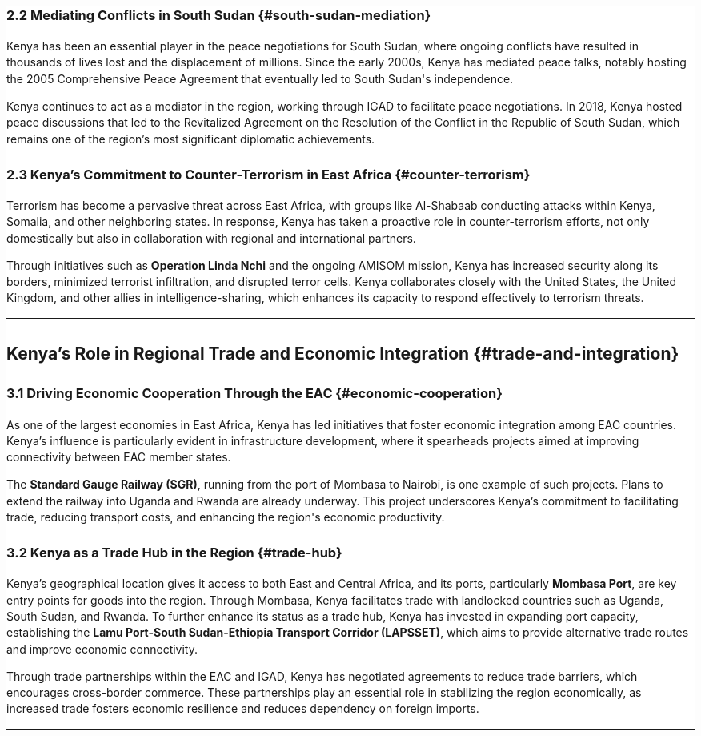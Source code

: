 ### 2.2 Mediating Conflicts in South Sudan {#south-sudan-mediation}

Kenya has been an essential player in the peace negotiations for South Sudan, where ongoing conflicts have resulted in thousands of lives lost and the displacement of millions. Since the early 2000s, Kenya has mediated peace talks, notably hosting the 2005 Comprehensive Peace Agreement that eventually led to South Sudan's independence.

Kenya continues to act as a mediator in the region, working through IGAD to facilitate peace negotiations. In 2018, Kenya hosted peace discussions that led to the Revitalized Agreement on the Resolution of the Conflict in the Republic of South Sudan, which remains one of the region’s most significant diplomatic achievements.

### 2.3 Kenya’s Commitment to Counter-Terrorism in East Africa {#counter-terrorism}

Terrorism has become a pervasive threat across East Africa, with groups like Al-Shabaab conducting attacks within Kenya, Somalia, and other neighboring states. In response, Kenya has taken a proactive role in counter-terrorism efforts, not only domestically but also in collaboration with regional and international partners.

Through initiatives such as **Operation Linda Nchi** and the ongoing AMISOM mission, Kenya has increased security along its borders, minimized terrorist infiltration, and disrupted terror cells. Kenya collaborates closely with the United States, the United Kingdom, and other allies in intelligence-sharing, which enhances its capacity to respond effectively to terrorism threats.

---

## Kenya’s Role in Regional Trade and Economic Integration {#trade-and-integration}

### 3.1 Driving Economic Cooperation Through the EAC {#economic-cooperation}

As one of the largest economies in East Africa, Kenya has led initiatives that foster economic integration among EAC countries. Kenya’s influence is particularly evident in infrastructure development, where it spearheads projects aimed at improving connectivity between EAC member states.

The **Standard Gauge Railway (SGR)**, running from the port of Mombasa to Nairobi, is one example of such projects. Plans to extend the railway into Uganda and Rwanda are already underway. This project underscores Kenya’s commitment to facilitating trade, reducing transport costs, and enhancing the region's economic productivity.

### 3.2 Kenya as a Trade Hub in the Region {#trade-hub}

Kenya’s geographical location gives it access to both East and Central Africa, and its ports, particularly **Mombasa Port**, are key entry points for goods into the region. Through Mombasa, Kenya facilitates trade with landlocked countries such as Uganda, South Sudan, and Rwanda. To further enhance its status as a trade hub, Kenya has invested in expanding port capacity, establishing the **Lamu Port-South Sudan-Ethiopia Transport Corridor (LAPSSET)**, which aims to provide alternative trade routes and improve economic connectivity.

Through trade partnerships within the EAC and IGAD, Kenya has negotiated agreements to reduce trade barriers, which encourages cross-border commerce. These partnerships play an essential role in stabilizing the region economically, as increased trade fosters economic resilience and reduces dependency on foreign imports.

---